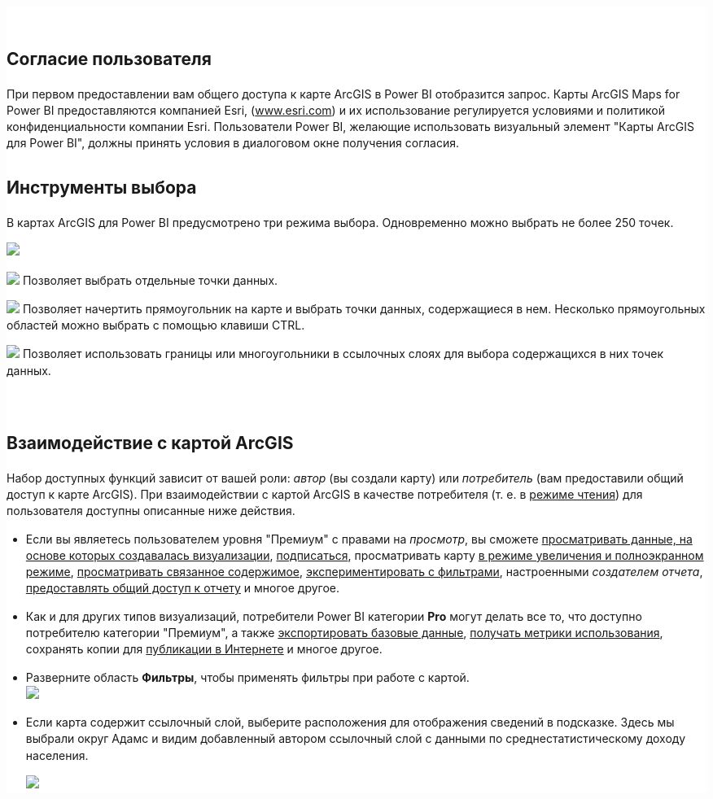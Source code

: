 <br/>

## <a name="user-consent"></a>Согласие пользователя
При первом предоставлении вам общего доступа к карте ArcGIS в Power BI отобразится запрос. Карты ArcGIS Maps for Power BI предоставляются компанией Esri, (www.esri.com) и их использование регулируется условиями и политикой конфиденциальности компании Esri. Пользователи Power BI, желающие использовать визуальный элемент "Карты ArcGIS для Power BI", должны принять условия в диалоговом окне получения согласия.

## <a name="selection-tools"></a>Инструменты выбора
В картах ArcGIS для Power BI предусмотрено три режима выбора. Одновременно можно выбрать не более 250 точек.

![](media/power-bi-visualizations-arcgis/power-bi-esri-selection-tools2.png)

![](media/power-bi-visualizations-arcgis/power-bi-esri-selection-single2.png) Позволяет выбрать отдельные точки данных.

![](media/power-bi-visualizations-arcgis/power-bi-esri-selection-marquee2.png) Позволяет начертить прямоугольник на карте и выбрать точки данных, содержащиеся в нем. Несколько прямоугольных областей можно выбрать с помощью клавиши CTRL.

![](media/power-bi-visualizations-arcgis/power-bi-esri-selection-reference-layer2.png) Позволяет использовать границы или многоугольники в ссылочных слоях для выбора содержащихся в них точек данных.

<br/>

## <a name="interacting-with-an-arcgis-map"></a>Взаимодействие с картой ArcGIS
Набор доступных функций зависит от вашей роли: *автор* (вы создали карту) или *потребитель* (вам предоставили общий доступ к карте ArcGIS). При взаимодействии с картой ArcGIS в качестве потребителя (т. е. в [режиме чтения](../consumer/end-user-reading-view.md)) для пользователя доступны описанные ниже действия.

* Если вы являетесь пользователем уровня "Премиум" с правами на *просмотр*, вы сможете [просматривать данные, на основе которых создавалась визуализации](../consumer/end-user-show-data.md), [подписаться](../consumer/end-user-subscribe.md), просматривать карту [ в режиме увеличения и полноэкранном режиме](../consumer/end-user-focus.md), [просматривать связанное содержимое](../consumer/end-user-related.md), [экспериментировать с фильтрами](../consumer/end-user-report-filter.md), настроенными *создателем отчета*, [предоставлять общий доступ к отчету](../service-share-reports.md) и многое другое.

* Как и для других типов визуализаций, потребители Power BI категории **Pro** могут делать все то, что доступно потребителю категории "Премиум", а также [экспортировать базовые данные](../visuals/power-bi-visualization-export-data.md), [получать метрики использования](../service-usage-metrics.md), сохранять копии для [публикации в Интернете](../service-publish-to-web.md) и многое другое.

    
* Разверните область **Фильтры**, чтобы применять фильтры при работе с картой.   
    ![](media/power-bi-visualizations-arcgis/power-bi-filter-newer.png)  
* Если карта содержит ссылочный слой, выберите расположения для отображения сведений в подсказке. Здесь мы выбрали округ Адамс и видим добавленный автором ссылочный слой с данными по среднестатистическому доходу населения.
  
    ![](media/power-bi-visualizations-arcgis/power-bi-reference-layer.png)  
  